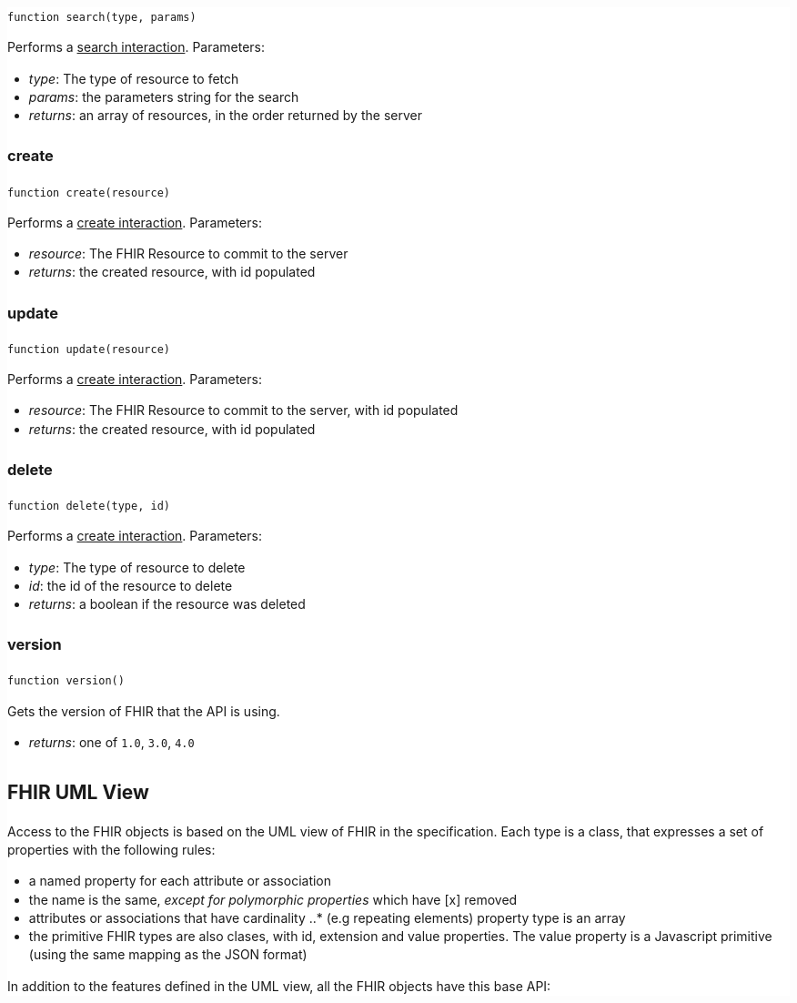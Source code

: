     function search(type, params)

Performs a [search interaction](http://hl7.org/fhir/http.html#search). Parameters:
* _type_: The type of resource to fetch 
* _params_: the parameters string for the search
* _returns_: an array of resources, in the order returned by the server

### create

    function create(resource)

Performs a [create interaction](http://hl7.org/fhir/http.html#create). Parameters:
* _resource_: The FHIR Resource to commit to the server
* _returns_: the created resource, with id populated

### update

    function update(resource)

Performs a [create interaction](http://hl7.org/fhir/http.html#create). Parameters:
* _resource_: The FHIR Resource to commit to the server, with id populated
* _returns_: the created resource, with id populated

### delete

    function delete(type, id)

Performs a [create interaction](http://hl7.org/fhir/http.html#create). Parameters:
* _type_: The type of resource to delete
* _id_: the id of the resource to delete
* _returns_: a boolean if the resource was deleted

### version

    function version()

Gets the version of FHIR that the API is using. 

* _returns_: one of ```1.0```, ```3.0```, ```4.0```

## FHIR UML View

Access to the FHIR objects is based on the UML view of FHIR in
the specification. Each type is a class, that expresses a set of 
properties with the following rules:

* a named property for each attribute or association  
* the name is the same, *except for polymorphic properties* which have [x] removed
* attributes or associations that have cardinality ..* (e.g repeating elements) property type is an array
* the primitive FHIR types are also clases, with id, extension and value properties. The value property is a Javascript primitive (using the same mapping as the JSON format)

In addition to the features defined in the UML view, all the 
FHIR objects have this base API: 
